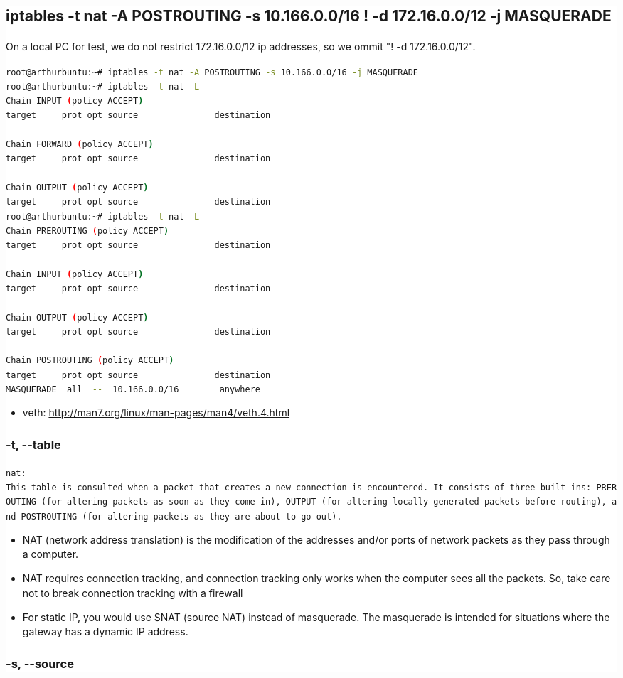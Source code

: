 ## iptables -t nat -A POSTROUTING -s 10.166.0.0/16 ! -d 172.16.0.0/12 -j MASQUERADE

On a local PC for test, we do not restrict 172.16.0.0/12 ip addresses, so we ommit "! -d 172.16.0.0/12".

```bash
root@arthurbuntu:~# iptables -t nat -A POSTROUTING -s 10.166.0.0/16 -j MASQUERADE
root@arthurbuntu:~# iptables -t nat -L
Chain INPUT (policy ACCEPT)
target     prot opt source               destination         

Chain FORWARD (policy ACCEPT)
target     prot opt source               destination         

Chain OUTPUT (policy ACCEPT)
target     prot opt source               destination         
root@arthurbuntu:~# iptables -t nat -L
Chain PREROUTING (policy ACCEPT)
target     prot opt source               destination         

Chain INPUT (policy ACCEPT)
target     prot opt source               destination         

Chain OUTPUT (policy ACCEPT)
target     prot opt source               destination         

Chain POSTROUTING (policy ACCEPT)
target     prot opt source               destination         
MASQUERADE  all  --  10.166.0.0/16        anywhere
```

- veth: http://man7.org/linux/man-pages/man4/veth.4.html

### -t, --table

```
nat: 
This table is consulted when a packet that creates a new connection is encountered. It consists of three built-ins: PREROUTING (for altering packets as soon as they come in), OUTPUT (for altering locally-generated packets before routing), and POSTROUTING (for altering packets as they are about to go out). 
```

- NAT (network address translation) is the modification of the addresses and/or ports of network packets as they pass through a computer. 

- NAT requires connection tracking, and connection tracking only works when the computer sees all the packets. So, take care not to break connection tracking with a firewall

- For static IP, you would use SNAT (source NAT) instead of masquerade. The masquerade is intended for situations where the gateway has a dynamic IP address.

### -s, --source
